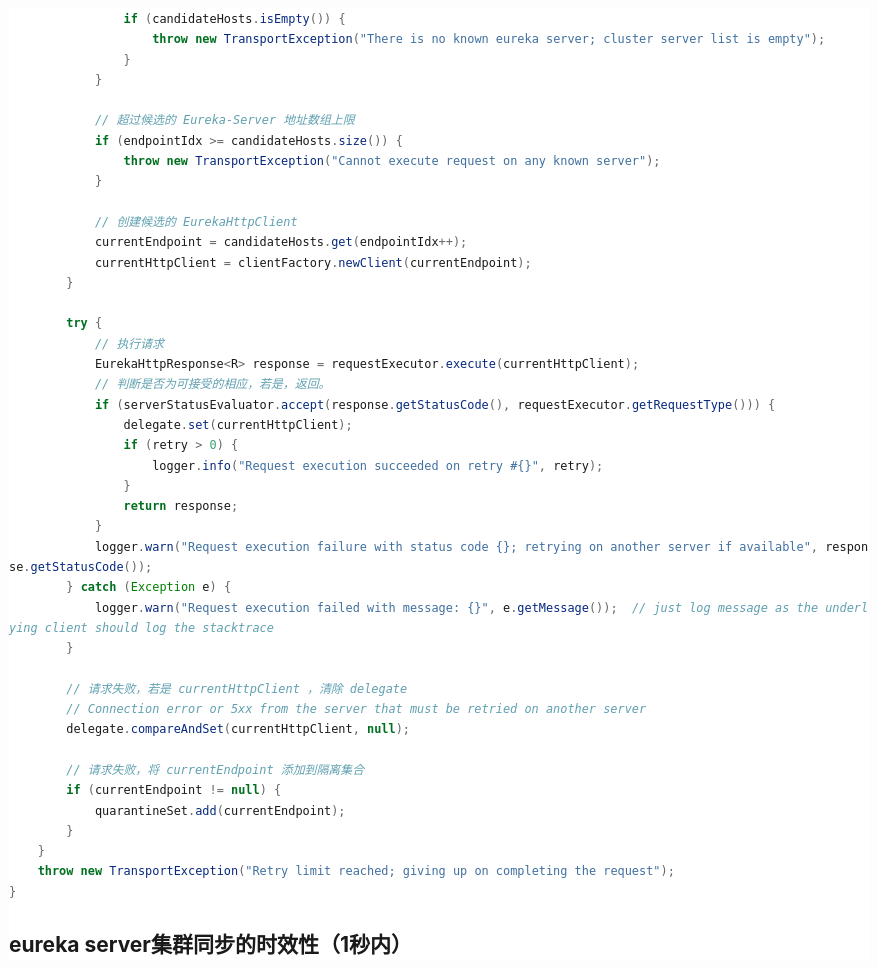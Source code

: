 ```java
                if (candidateHosts.isEmpty()) {
                    throw new TransportException("There is no known eureka server; cluster server list is empty");
                }
            }

            // 超过候选的 Eureka-Server 地址数组上限
            if (endpointIdx >= candidateHosts.size()) {
                throw new TransportException("Cannot execute request on any known server");
            }

            // 创建候选的 EurekaHttpClient
            currentEndpoint = candidateHosts.get(endpointIdx++);
            currentHttpClient = clientFactory.newClient(currentEndpoint);
        }

        try {
            // 执行请求
            EurekaHttpResponse<R> response = requestExecutor.execute(currentHttpClient);
            // 判断是否为可接受的相应，若是，返回。
            if (serverStatusEvaluator.accept(response.getStatusCode(), requestExecutor.getRequestType())) {
                delegate.set(currentHttpClient);
                if (retry > 0) {
                    logger.info("Request execution succeeded on retry #{}", retry);
                }
                return response;
            }
            logger.warn("Request execution failure with status code {}; retrying on another server if available", response.getStatusCode());
        } catch (Exception e) {
            logger.warn("Request execution failed with message: {}", e.getMessage());  // just log message as the underlying client should log the stacktrace
        }

        // 请求失败，若是 currentHttpClient ，清除 delegate
        // Connection error or 5xx from the server that must be retried on another server
        delegate.compareAndSet(currentHttpClient, null);

        // 请求失败，将 currentEndpoint 添加到隔离集合
        if (currentEndpoint != null) {
            quarantineSet.add(currentEndpoint);
        }
    }
    throw new TransportException("Retry limit reached; giving up on completing the request");
}
```

## eureka server集群同步的时效性（1秒内）
